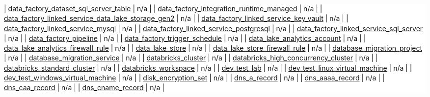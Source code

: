 | <a name="output_data_factory_dataset_sql_server_table"></a> [data\_factory\_dataset\_sql\_server\_table](#output\_data\_factory\_dataset\_sql\_server\_table)                                            | n/a         |
| <a name="output_data_factory_integration_runtime_managed"></a> [data\_factory\_integration\_runtime\_managed](#output\_data\_factory\_integration\_runtime\_managed)                                     | n/a         |
| <a name="output_data_factory_linked_service_data_lake_storage_gen2"></a> [data\_factory\_linked\_service\_data\_lake\_storage\_gen2](#output\_data\_factory\_linked\_service\_data\_lake\_storage\_gen2) | n/a         |
| <a name="output_data_factory_linked_service_key_vault"></a> [data\_factory\_linked\_service\_key\_vault](#output\_data\_factory\_linked\_service\_key\_vault)                                            | n/a         |
| <a name="output_data_factory_linked_service_mysql"></a> [data\_factory\_linked\_service\_mysql](#output\_data\_factory\_linked\_service\_mysql)                                                          | n/a         |
| <a name="output_data_factory_linked_service_postgresql"></a> [data\_factory\_linked\_service\_postgresql](#output\_data\_factory\_linked\_service\_postgresql)                                           | n/a         |
| <a name="output_data_factory_linked_service_sql_server"></a> [data\_factory\_linked\_service\_sql\_server](#output\_data\_factory\_linked\_service\_sql\_server)                                         | n/a         |
| <a name="output_data_factory_pipeline"></a> [data\_factory\_pipeline](#output\_data\_factory\_pipeline)                                                                                                  | n/a         |
| <a name="output_data_factory_trigger_schedule"></a> [data\_factory\_trigger\_schedule](#output\_data\_factory\_trigger\_schedule)                                                                        | n/a         |
| <a name="output_data_lake_analytics_account"></a> [data\_lake\_analytics\_account](#output\_data\_lake\_analytics\_account)                                                                              | n/a         |
| <a name="output_data_lake_analytics_firewall_rule"></a> [data\_lake\_analytics\_firewall\_rule](#output\_data\_lake\_analytics\_firewall\_rule)                                                          | n/a         |
| <a name="output_data_lake_store"></a> [data\_lake\_store](#output\_data\_lake\_store)                                                                                                                    | n/a         |
| <a name="output_data_lake_store_firewall_rule"></a> [data\_lake\_store\_firewall\_rule](#output\_data\_lake\_store\_firewall\_rule)                                                                      | n/a         |
| <a name="output_database_migration_project"></a> [database\_migration\_project](#output\_database\_migration\_project)                                                                                   | n/a         |
| <a name="output_database_migration_service"></a> [database\_migration\_service](#output\_database\_migration\_service)                                                                                   | n/a         |
| <a name="output_databricks_cluster"></a> [databricks\_cluster](#output\_databricks\_cluster)                                                                                                             | n/a         |
| <a name="output_databricks_high_concurrency_cluster"></a> [databricks\_high\_concurrency\_cluster](#output\_databricks\_high\_concurrency\_cluster)                                                      | n/a         |
| <a name="output_databricks_standard_cluster"></a> [databricks\_standard\_cluster](#output\_databricks\_standard\_cluster)                                                                                | n/a         |
| <a name="output_databricks_workspace"></a> [databricks\_workspace](#output\_databricks\_workspace)                                                                                                       | n/a         |
| <a name="output_dev_test_lab"></a> [dev\_test\_lab](#output\_dev\_test\_lab)                                                                                                                             | n/a         |
| <a name="output_dev_test_linux_virtual_machine"></a> [dev\_test\_linux\_virtual\_machine](#output\_dev\_test\_linux\_virtual\_machine)                                                                   | n/a         |
| <a name="output_dev_test_windows_virtual_machine"></a> [dev\_test\_windows\_virtual\_machine](#output\_dev\_test\_windows\_virtual\_machine)                                                             | n/a         |
| <a name="output_disk_encryption_set"></a> [disk\_encryption\_set](#output\_disk\_encryption\_set)                                                                                                        | n/a         |
| <a name="output_dns_a_record"></a> [dns\_a\_record](#output\_dns\_a\_record)                                                                                                                             | n/a         |
| <a name="output_dns_aaaa_record"></a> [dns\_aaaa\_record](#output\_dns\_aaaa\_record)                                                                                                                    | n/a         |
| <a name="output_dns_caa_record"></a> [dns\_caa\_record](#output\_dns\_caa\_record)                                                                                                                       | n/a         |
| <a name="output_dns_cname_record"></a> [dns\_cname\_record](#output\_dns\_cname\_record)                                                                                                                 | n/a         |